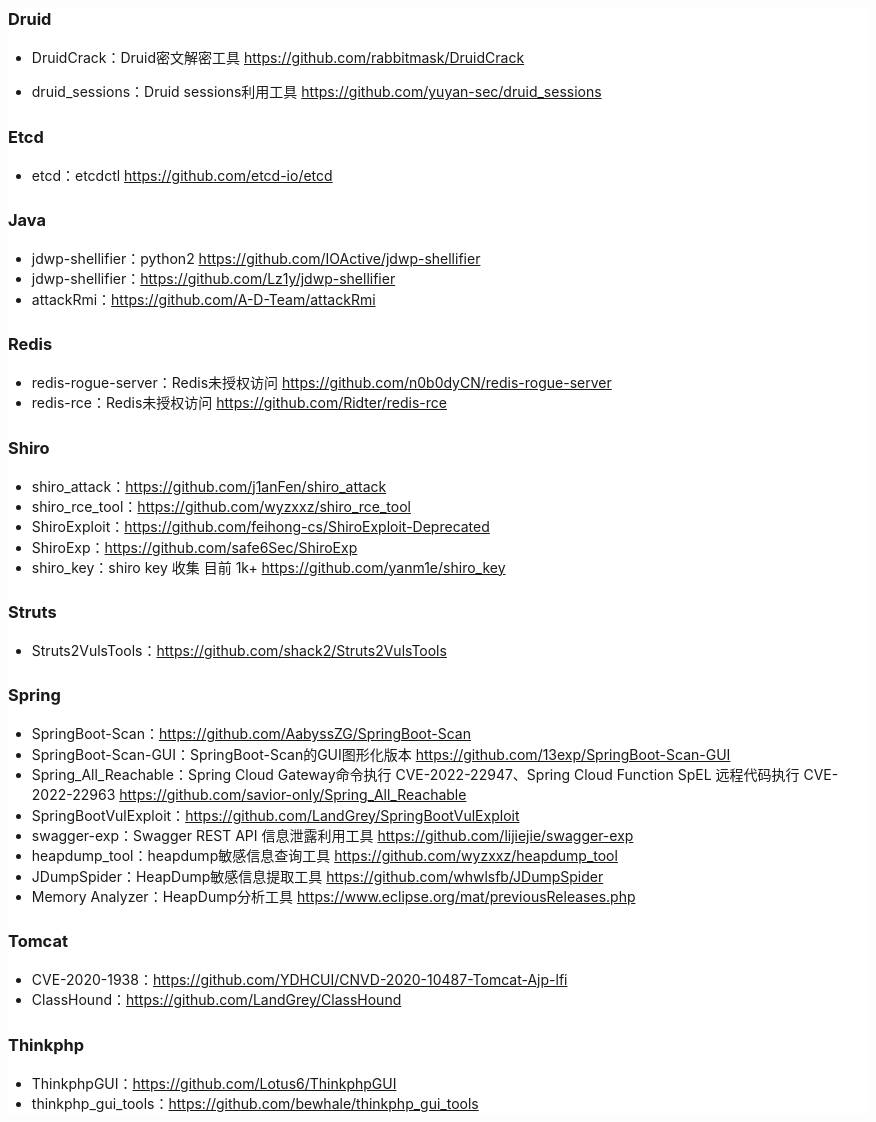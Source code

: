 ### Druid

- DruidCrack：Druid密文解密工具 https://github.com/rabbitmask/DruidCrack

- druid_sessions：Druid sessions利用工具 https://github.com/yuyan-sec/druid_sessions

### Etcd

- etcd：etcdctl https://github.com/etcd-io/etcd

### Java

- jdwp-shellifier：python2 https://github.com/IOActive/jdwp-shellifier
- jdwp-shellifier：https://github.com/Lz1y/jdwp-shellifier
- attackRmi：https://github.com/A-D-Team/attackRmi

### Redis

- redis-rogue-server：Redis未授权访问 https://github.com/n0b0dyCN/redis-rogue-server
- redis-rce：Redis未授权访问 https://github.com/Ridter/redis-rce

### Shiro

- shiro_attack：https://github.com/j1anFen/shiro_attack
- shiro_rce_tool：https://github.com/wyzxxz/shiro_rce_tool
- ShiroExploit：https://github.com/feihong-cs/ShiroExploit-Deprecated
- ShiroExp：https://github.com/safe6Sec/ShiroExp
- shiro_key：shiro key 收集 目前 1k+ https://github.com/yanm1e/shiro_key

### Struts

- Struts2VulsTools：https://github.com/shack2/Struts2VulsTools

### Spring

- SpringBoot-Scan：https://github.com/AabyssZG/SpringBoot-Scan
- SpringBoot-Scan-GUI：SpringBoot-Scan的GUI图形化版本 https://github.com/13exp/SpringBoot-Scan-GUI
- Spring_All_Reachable：Spring Cloud Gateway命令执行 CVE-2022-22947、Spring Cloud Function SpEL 远程代码执行 CVE-2022-22963 https://github.com/savior-only/Spring_All_Reachable
- SpringBootVulExploit：https://github.com/LandGrey/SpringBootVulExploit
- swagger-exp：Swagger REST API 信息泄露利用工具 https://github.com/lijiejie/swagger-exp
- heapdump_tool：heapdump敏感信息查询工具 https://github.com/wyzxxz/heapdump_tool 
- JDumpSpider：HeapDump敏感信息提取工具 https://github.com/whwlsfb/JDumpSpider
- Memory Analyzer：HeapDump分析工具 https://www.eclipse.org/mat/previousReleases.php

### Tomcat

- CVE-2020-1938：https://github.com/YDHCUI/CNVD-2020-10487-Tomcat-Ajp-lfi
- ClassHound：https://github.com/LandGrey/ClassHound

### Thinkphp

- ThinkphpGUI：https://github.com/Lotus6/ThinkphpGUI
- thinkphp_gui_tools：https://github.com/bewhale/thinkphp_gui_tools
